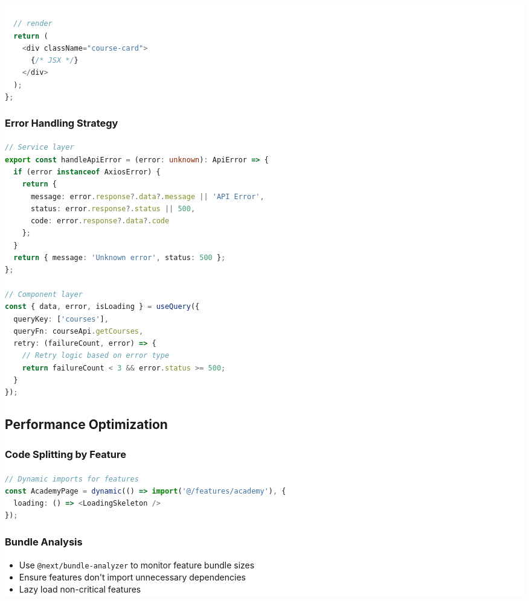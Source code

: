```typescript
  
  // render
  return (
    <div className="course-card">
      {/* JSX */}
    </div>
  );
};
```

### Error Handling Strategy
```typescript
// Service layer
export const handleApiError = (error: unknown): ApiError => {
  if (error instanceof AxiosError) {
    return {
      message: error.response?.data?.message || 'API Error',
      status: error.response?.status || 500,
      code: error.response?.data?.code
    };
  }
  return { message: 'Unknown error', status: 500 };
};

// Component layer
const { data, error, isLoading } = useQuery({
  queryKey: ['courses'],
  queryFn: courseApi.getCourses,
  retry: (failureCount, error) => {
    // Retry logic based on error type
    return failureCount < 3 && error.status >= 500;
  }
});
```

## Performance Optimization

### Code Splitting by Feature
```typescript
// Dynamic imports for features
const AcademyPage = dynamic(() => import('@/features/academy'), {
  loading: () => <LoadingSkeleton />
});
```

### Bundle Analysis
- Use `@next/bundle-analyzer` to monitor feature bundle sizes
- Ensure features don't import unnecessary dependencies
- Lazy load non-critical features
